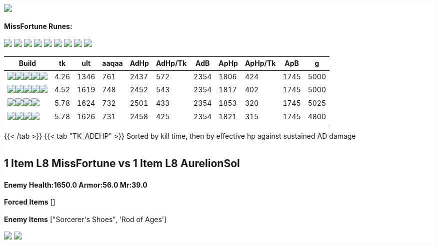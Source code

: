 



![](/StatMods/StatModsArmorIcon.png)



**MissFortune Runes:**


![](/Styles/Sorcery/ArcaneComet/ArcaneComet.png)
![](/Styles/Sorcery/ManaflowBand/ManaflowBand.png)
![](/Styles/Sorcery/AbsoluteFocus/AbsoluteFocus.png)
![](/Styles/Sorcery/GatheringStorm/GatheringStorm.png)
![](/Styles/Domination/EyeballCollection/EyeballCollection.png)
![](/Styles/Domination/TreasureHunter/TreasureHunter.png)
![](/StatMods/StatModsAdaptiveForceIcon.png)
![](/StatMods/StatModsAdaptiveForceIcon.png)
![](/StatMods/StatModsArmorIcon.png)





 Build |tk|ult|aaqaa|AdHp|AdHp/Tk|AdB|ApHp|ApHp/Tk|ApB|g
-|-|-|-|-|-|-|-|-|-|-
![](/item/6672.png)![](/item/1001.png)![](/item/1053.png)![](/item/1055.png)![](/item/1036.png)|4.26|1346|761|2437|572|2354|1806|424|1745|5000
![](/item/6676.png)![](/item/1001.png)![](/item/1053.png)![](/item/1055.png)![](/item/1036.png)|4.52|1619|748|2452|543|2354|1817|402|1745|5000
![](/item/3074.png)![](/item/1001.png)![](/item/1055.png)![](/item/1037.png)|5.78|1624|732|2501|433|2354|1853|320|1745|5025
![](/item/3142.png)![](/item/1053.png)![](/item/1055.png)![](/item/1036.png)|5.78|1626|731|2458|425|2354|1821|315|1745|4800
{{< /tab >}}
{{< tab "TK_ADEHP" >}}
Sorted by kill time, then by effective hp against sustained AD damage
## 1 Item L8 MissFortune vs 1 Item L8 AurelionSol

**Enemy Health:1650.0 Armor:56.0 Mr:39.0**


**Forced Items** []








**Enemy Items** ["Sorcerer's Shoes", 'Rod of Ages']





![](/item/3020.png)
![](/item/6657.png)
